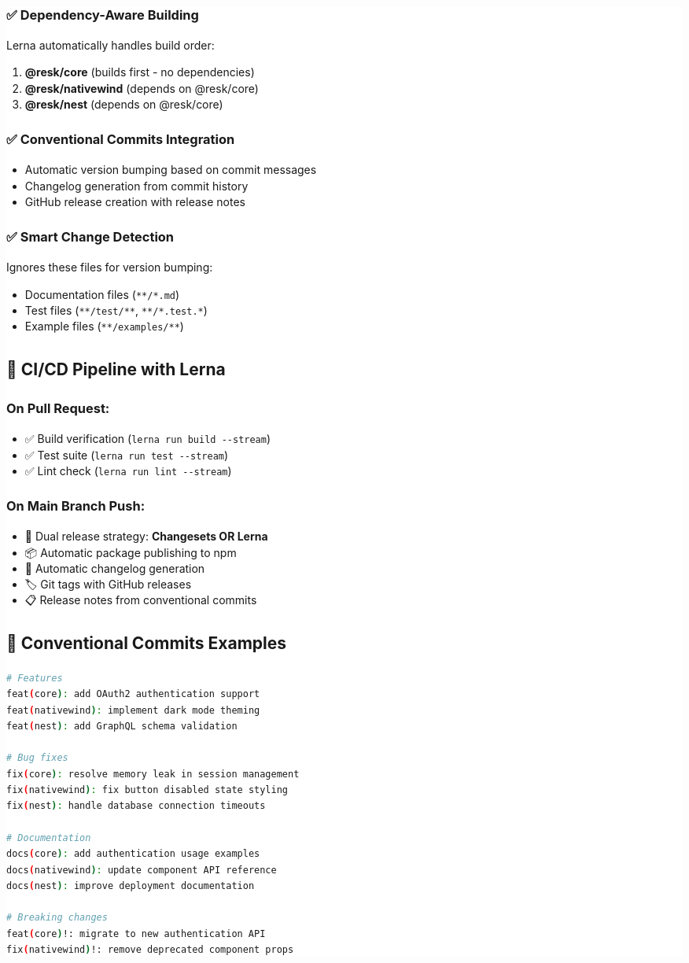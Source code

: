 ### ✅ Dependency-Aware Building

Lerna automatically handles build order:

1. **@resk/core** (builds first - no dependencies)
2. **@resk/nativewind** (depends on @resk/core)
3. **@resk/nest** (depends on @resk/core)

### ✅ Conventional Commits Integration

- Automatic version bumping based on commit messages
- Changelog generation from commit history
- GitHub release creation with release notes

### ✅ Smart Change Detection

Ignores these files for version bumping:

- Documentation files (`**/*.md`)
- Test files (`**/test/**`, `**/*.test.*`)
- Example files (`**/examples/**`)

## 🔄 CI/CD Pipeline with Lerna

### On Pull Request:

- ✅ Build verification (`lerna run build --stream`)
- ✅ Test suite (`lerna run test --stream`)
- ✅ Lint check (`lerna run lint --stream`)

### On Main Branch Push:

- 🚀 Dual release strategy: **Changesets OR Lerna**
- 📦 Automatic package publishing to npm
- 📝 Automatic changelog generation
- 🏷️ Git tags with GitHub releases
- 📋 Release notes from conventional commits

## 🌿 Conventional Commits Examples

```bash
# Features
feat(core): add OAuth2 authentication support
feat(nativewind): implement dark mode theming
feat(nest): add GraphQL schema validation

# Bug fixes  
fix(core): resolve memory leak in session management
fix(nativewind): fix button disabled state styling
fix(nest): handle database connection timeouts

# Documentation
docs(core): add authentication usage examples
docs(nativewind): update component API reference
docs(nest): improve deployment documentation

# Breaking changes
feat(core)!: migrate to new authentication API
fix(nativewind)!: remove deprecated component props
```
